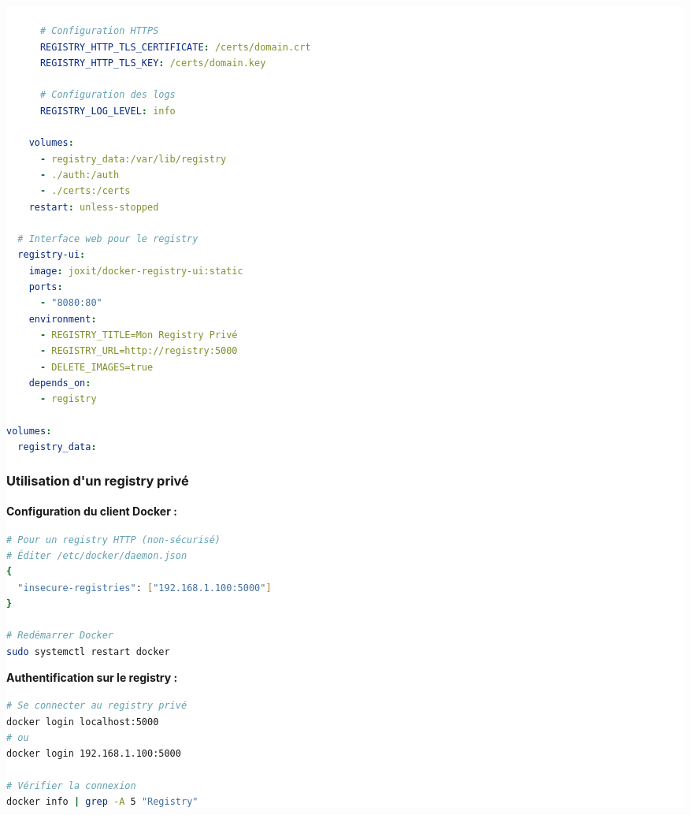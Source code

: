 ```yaml

      # Configuration HTTPS
      REGISTRY_HTTP_TLS_CERTIFICATE: /certs/domain.crt
      REGISTRY_HTTP_TLS_KEY: /certs/domain.key

      # Configuration des logs
      REGISTRY_LOG_LEVEL: info

    volumes:
      - registry_data:/var/lib/registry
      - ./auth:/auth
      - ./certs:/certs
    restart: unless-stopped

  # Interface web pour le registry
  registry-ui:
    image: joxit/docker-registry-ui:static
    ports:
      - "8080:80"
    environment:
      - REGISTRY_TITLE=Mon Registry Privé
      - REGISTRY_URL=http://registry:5000
      - DELETE_IMAGES=true
    depends_on:
      - registry

volumes:
  registry_data:
```

### Utilisation d'un registry privé

**Configuration du client Docker :**
```bash
# Pour un registry HTTP (non-sécurisé)
# Éditer /etc/docker/daemon.json
{
  "insecure-registries": ["192.168.1.100:5000"]
}

# Redémarrer Docker
sudo systemctl restart docker
```

**Authentification sur le registry :**
```bash
# Se connecter au registry privé
docker login localhost:5000
# ou
docker login 192.168.1.100:5000

# Vérifier la connexion
docker info | grep -A 5 "Registry"
```
